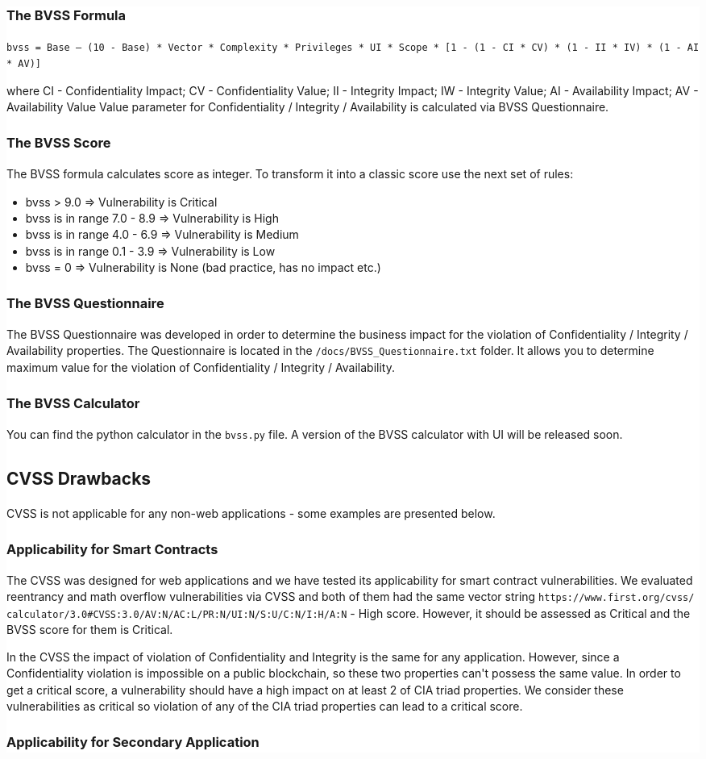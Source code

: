 ### The BVSS Formula

`bvss = Base – (10 - Base) * Vector * Complexity * Privileges * UI * Scope * [1 - (1 - CI * CV) * (1 - II * IV) * (1 - AI * AV)]`

where CI - Confidentiality Impact; CV - Confidentiality Value; II - Integrity Impact; IW - Integrity Value; AI - Availability Impact; AV - Availability Value
Value parameter for Confidentiality / Integrity / Availability is calculated via BVSS Questionnaire.

### The BVSS Score

The BVSS formula calculates score as integer. To transform it into a classic score use the next set of rules:

- bvss > 9.0 => Vulnerability is Critical
- bvss is in range 7.0 - 8.9 => Vulnerability is High
- bvss is in range 4.0 - 6.9 => Vulnerability is Medium
- bvss is in range 0.1 - 3.9 => Vulnerability is Low
- bvss = 0 => Vulnerability is None (bad practice, has no impact etc.)

### The BVSS Questionnaire

The BVSS Questionnaire was developed in order to determine the business impact for the violation of Confidentiality / Integrity / Availability properties. The Questionnaire is located in the `/docs/BVSS_Questionnaire.txt` folder. It allows you to determine maximum value for the violation of Confidentiality / Integrity / Availability.

### The BVSS Calculator

You can find the python calculator in the `bvss.py` file. A version of the BVSS calculator with UI will be released soon.

## CVSS Drawbacks

CVSS is not applicable for any non-web applications - some examples are presented below.

### Applicability for Smart Contracts

The CVSS was designed for web applications and we have tested its applicability for smart contract vulnerabilities. We evaluated reentrancy and math overflow vulnerabilities via CVSS and both of them had the same vector string `https://www.first.org/cvss/calculator/3.0#CVSS:3.0/AV:N/AC:L/PR:N/UI:N/S:U/C:N/I:H/A:N` - High score. However, it should be assessed as Critical and the BVSS score for them is Critical.

In the CVSS the impact of violation of Confidentiality and Integrity is the same for any application. However, since a Confidentiality violation is impossible on a public blockchain, so these two properties can't possess the same value. In order to get a critical score, a vulnerability should have a high impact on at least 2 of CIA triad properties. We consider these vulnerabilities as critical so violation of any of the CIA triad properties can lead to a critical score.

### Applicability for Secondary Application
